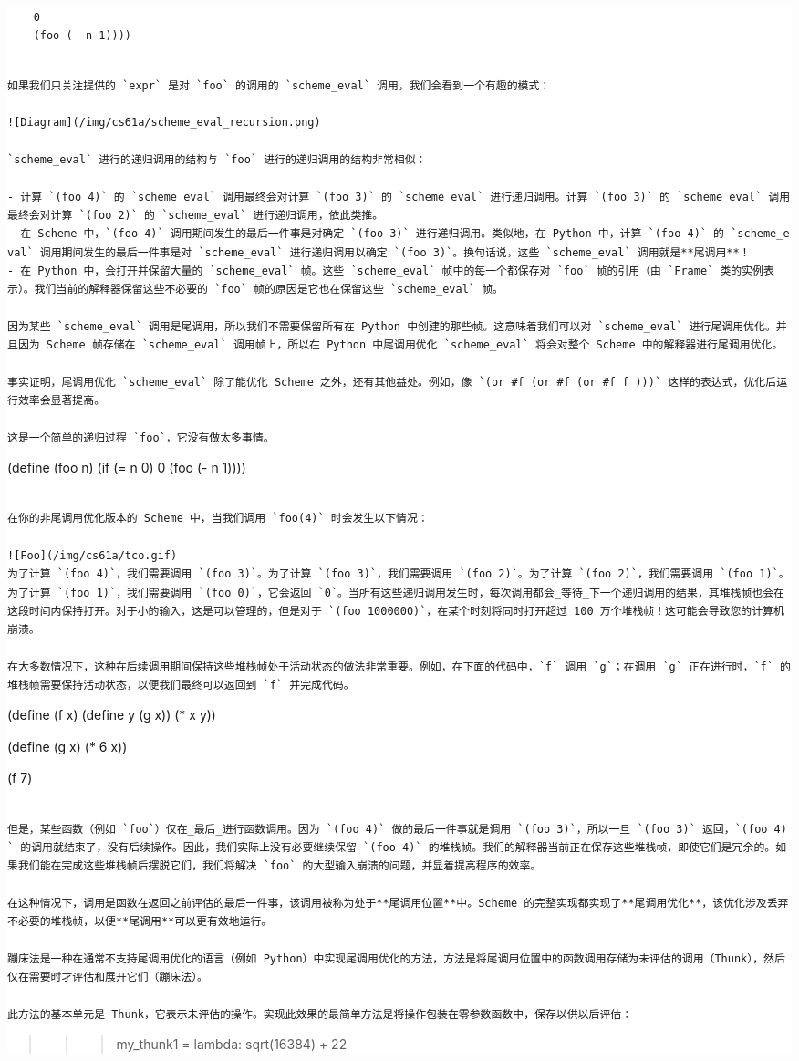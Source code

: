         0
        (foo (- n 1))))
```

如果我们只关注提供的 `expr` 是对 `foo` 的调用的 `scheme_eval` 调用，我们会看到一个有趣的模式：

![Diagram](/img/cs61a/scheme_eval_recursion.png)

`scheme_eval` 进行的递归调用的结构与 `foo` 进行的递归调用的结构非常相似：

- 计算 `(foo 4)` 的 `scheme_eval` 调用最终会对计算 `(foo 3)` 的 `scheme_eval` 进行递归调用。计算 `(foo 3)` 的 `scheme_eval` 调用最终会对计算 `(foo 2)` 的 `scheme_eval` 进行递归调用，依此类推。
- 在 Scheme 中，`(foo 4)` 调用期间发生的最后一件事是对确定 `(foo 3)` 进行递归调用。类似地，在 Python 中，计算 `(foo 4)` 的 `scheme_eval` 调用期间发生的最后一件事是对 `scheme_eval` 进行递归调用以确定 `(foo 3)`。换句话说，这些 `scheme_eval` 调用就是**尾调用**！
- 在 Python 中，会打开并保留大量的 `scheme_eval` 帧。这些 `scheme_eval` 帧中的每一个都保存对 `foo` 帧的引用（由 `Frame` 类的实例表示）。我们当前的解释器保留这些不必要的 `foo` 帧的原因是它也在保留这些 `scheme_eval` 帧。

因为某些 `scheme_eval` 调用是尾调用，所以我们不需要保留所有在 Python 中创建的那些帧。这意味着我们可以对 `scheme_eval` 进行尾调用优化。并且因为 Scheme 帧存储在 `scheme_eval` 调用帧上，所以在 Python 中尾调用优化 `scheme_eval` 将会对整个 Scheme 中的解释器进行尾调用优化。

事实证明，尾调用优化 `scheme_eval` 除了能优化 Scheme 之外，还有其他益处。例如，像 `(or #f (or #f (or #f f )))` 这样的表达式，优化后运行效率会显著提高。

这是一个简单的递归过程 `foo`，它没有做太多事情。

```
(define (foo n)
    (if (= n 0)
        0
        (foo (- n 1))))
```

在你的非尾调用优化版本的 Scheme 中，当我们调用 `foo(4)` 时会发生以下情况：

![Foo](/img/cs61a/tco.gif)
为了计算 `(foo 4)`，我们需要调用 `(foo 3)`。为了计算 `(foo 3)`，我们需要调用 `(foo 2)`。为了计算 `(foo 2)`，我们需要调用 `(foo 1)`。为了计算 `(foo 1)`，我们需要调用 `(foo 0)`，它会返回 `0`。当所有这些递归调用发生时，每次调用都会_等待_下一个递归调用的结果，其堆栈帧也会在这段时间内保持打开。对于小的输入，这是可以管理的，但是对于 `(foo 1000000)`，在某个时刻将同时打开超过 100 万个堆栈帧！这可能会导致您的计算机崩溃。

在大多数情况下，这种在后续调用期间保持这些堆栈帧处于活动状态的做法非常重要。例如，在下面的代码中，`f` 调用 `g`；在调用 `g` 正在进行时，`f` 的堆栈帧需要保持活动状态，以便我们最终可以返回到 `f` 并完成代码。

```
(define (f x)
    (define y (g x))
    (* x y))

(define (g x)
   (* 6 x))

(f 7)
```

但是，某些函数（例如 `foo`）仅在_最后_进行函数调用。因为 `(foo 4)` 做的最后一件事就是调用 `(foo 3)`，所以一旦 `(foo 3)` 返回，`(foo 4)` 的调用就结束了，没有后续操作。因此，我们实际上没有必要继续保留 `(foo 4)` 的堆栈帧。我们的解释器当前正在保存这些堆栈帧，即使它们是冗余的。如果我们能在完成这些堆栈帧后摆脱它们，我们将解决 `foo` 的大型输入崩溃的问题，并显着提高程序的效率。

在这种情况下，调用是函数在返回之前评估的最后一件事，该调用被称为处于**尾调用位置**中。Scheme 的完整实现都实现了**尾调用优化**，该优化涉及丢弃不必要的堆栈帧，以便**尾调用**可以更有效地运行。

蹦床法是一种在通常不支持尾调用优化的语言（例如 Python）中实现尾调用优化的方法，方法是将尾调用位置中的函数调用存储为未评估的调用（Thunk），然后仅在需要时才评估和展开它们（蹦床法）。

此方法的基本单元是 Thunk，它表示未评估的操作。实现此效果的最简单方法是将操作包装在零参数函数中，保存以供以后评估：

```
>>> my_thunk1 = lambda: sqrt(16384) + 22